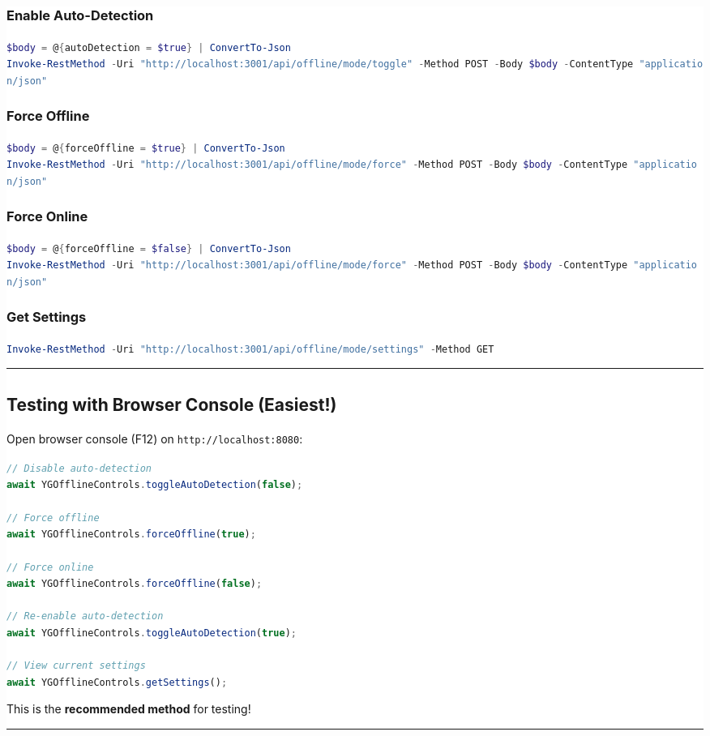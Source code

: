 ### Enable Auto-Detection
```powershell
$body = @{autoDetection = $true} | ConvertTo-Json
Invoke-RestMethod -Uri "http://localhost:3001/api/offline/mode/toggle" -Method POST -Body $body -ContentType "application/json"
```

### Force Offline
```powershell
$body = @{forceOffline = $true} | ConvertTo-Json
Invoke-RestMethod -Uri "http://localhost:3001/api/offline/mode/force" -Method POST -Body $body -ContentType "application/json"
```

### Force Online
```powershell
$body = @{forceOffline = $false} | ConvertTo-Json
Invoke-RestMethod -Uri "http://localhost:3001/api/offline/mode/force" -Method POST -Body $body -ContentType "application/json"
```

### Get Settings
```powershell
Invoke-RestMethod -Uri "http://localhost:3001/api/offline/mode/settings" -Method GET
```

---

## Testing with Browser Console (Easiest!)

Open browser console (F12) on `http://localhost:8080`:

```javascript
// Disable auto-detection
await YGOfflineControls.toggleAutoDetection(false);

// Force offline
await YGOfflineControls.forceOffline(true);

// Force online
await YGOfflineControls.forceOffline(false);

// Re-enable auto-detection
await YGOfflineControls.toggleAutoDetection(true);

// View current settings
await YGOfflineControls.getSettings();
```

This is the **recommended method** for testing!

---
